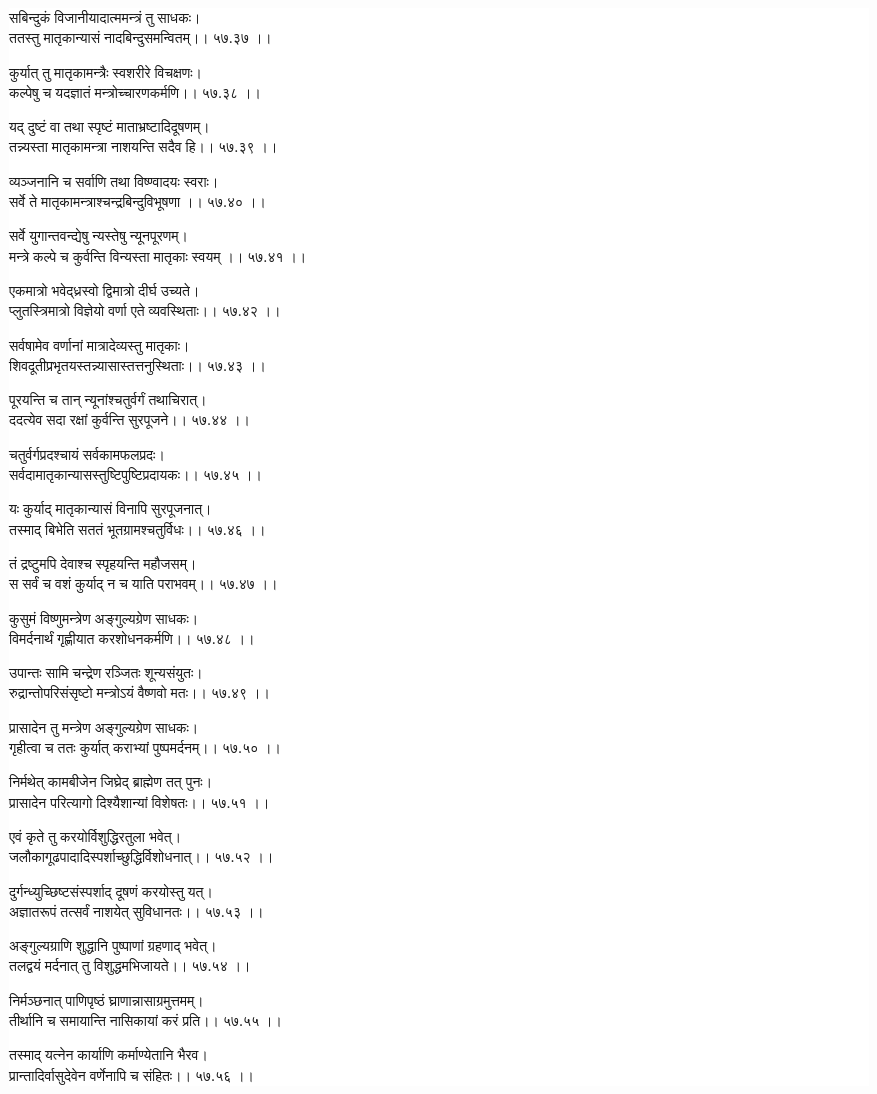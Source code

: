 सबिन्दुकं विजानीयादात्ममन्त्रं तु साधकः।  
ततस्तु मातृकान्यासं नादबिन्दुसमन्वितम्।। ५७.३७ ।।  
  
कुर्यात् तु मातृकामन्त्रैः स्वशरीरे विचक्षणः।  
कल्पेषु च यदज्ञातं मन्त्रोच्चारणकर्मणि।। ५७.३८ ।।  
  
यद् दुष्टं वा तथा स्पृष्टं माताभ्रष्टादिदूषणम्।  
तन्न्यस्ता मातृकामन्त्रा नाशयन्ति सदैव हि।। ५७.३९ ।।  
  
व्यञ्जनानि च सर्वाणि तथा विष्ण्वादयः स्वराः।  
सर्वे ते मातृकामन्त्राश्चन्द्रबिन्दुविभूषणा ।। ५७.४० ।।  
  
सर्वे युगान्तवन्द्येषु न्यस्तेषु न्यूनपूरणम्।  
मन्त्रे कल्पे च कुर्वन्ति विन्यस्ता मातृकाः स्वयम् ।। ५७.४१ ।।  
  
एकमात्रो भवेद्‌ध्रस्वो द्विमात्रो दीर्घ उच्यते।  
प्लुतस्त्रिमात्रो विज्ञेयो वर्णा एते व्यवस्थिताः।। ५७.४२ ।।  
  
सर्वषामेव वर्णानां मात्रादेव्यस्तु मातृकाः।  
शिवदूतीप्रभृतयस्तन्न्यासास्तत्तनुस्थिताः।। ५७.४३ ।।  
  
पूरयन्ति च तान् न्यूनांश्चतुर्वर्गं तथाचिरात्।  
ददत्येव सदा रक्षां कुर्वन्ति सुरपूजने।। ५७.४४ ।।  
  
चतुर्वर्गप्रदश्चायं सर्वकामफलप्रदः।  
सर्वदामातृकान्यासस्तुष्टिपुष्टिप्रदायकः।। ५७.४५ ।।  
  
यः कुर्याद् मातृकान्यासं विनापि सुरपूजनात्।  
तस्माद् बिभेति सततं भूतग्रामश्चतुर्विधः।। ५७.४६ ।।  
  
तं द्रष्टुमपि देवाश्च स्पृहयन्ति महौजसम्।  
स सर्वं च वशं कुर्याद् न च याति पराभवम्।। ५७.४७ ।।  
  
कुसुमं विष्णुमन्त्रेण अङ्गुल्यग्रेण साधकः।  
विमर्दनार्थं गृह्णीयात करशोधनकर्मणि।। ५७.४८ ।।  
  
उपान्तः सामि चन्द्रेण रञ्जितः शून्यसंयुतः।  
रुद्रान्तोपरिसंसृष्टो मन्त्रोऽयं वैष्णवो मतः।। ५७.४९ ।।  
  
प्रासादेन तु मन्त्रेण अङ्गुल्यग्रेण साधकः।  
गृहीत्वा च ततः कुर्यात् कराभ्यां पुष्पमर्दनम्।। ५७.५० ।।  
  
निर्मथेत् कामबीजेन जिघ्रेद् ब्राह्मेण तत् पुनः।  
प्रासादेन परित्यागो दिश्यैशान्यां विशेषतः।। ५७.५१ ।।  
  
एवं कृते तु करयोर्विशुद्धिरतुला भवेत्।  
जलौकागूढपादादिस्पर्शाच्छुद्धिर्विशोधनात्।। ५७.५२ ।।  
  
दुर्गन्ध्युच्छिष्टसंस्पर्शाद् दूषणं करयोस्तु यत्।  
अज्ञातरूपं तत्सर्वं नाशयेत् सुविधानतः।। ५७.५३ ।।  
  
अङ्गुल्यग्राणि शुद्धानि पुष्पाणां ग्रहणाद् भवेत्।  
तलद्वयं मर्दनात् तु विशुद्धमभिजायते।। ५७.५४ ।।  
  
निर्मञ्छनात् पाणिपृष्ठं घ्राणान्नासाग्रमुत्तमम्।  
तीर्थानि च समायान्ति नासिकायां करं प्रति।। ५७.५५ ।।  
  
तस्माद् यत्नेन कार्याणि कर्माण्येतानि भैरव।  
प्रान्तादिर्वासुदेवेन वर्णेनापि च संहितः।। ५७.५६ ।।  
  